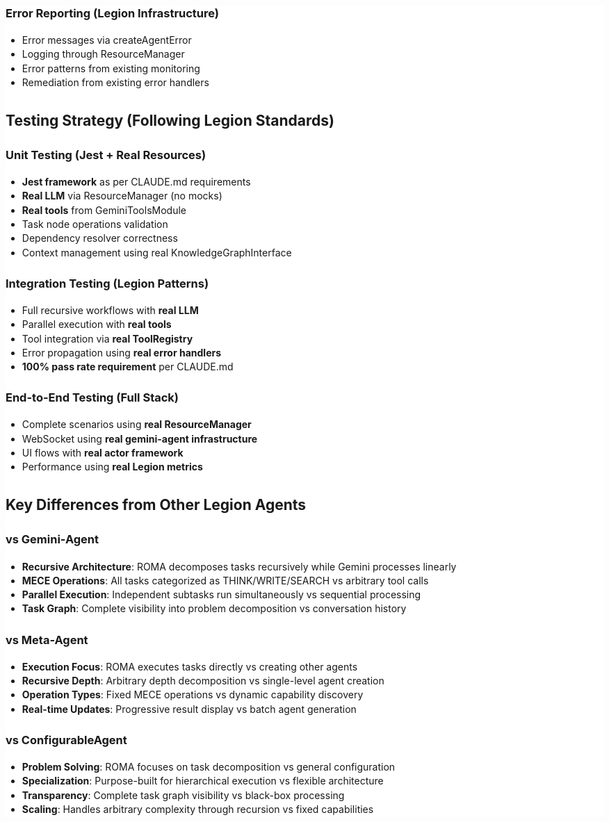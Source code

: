 ### Error Reporting (Legion Infrastructure)
- Error messages via createAgentError
- Logging through ResourceManager
- Error patterns from existing monitoring
- Remediation from existing error handlers

## Testing Strategy (Following Legion Standards)

### Unit Testing (Jest + Real Resources)
- **Jest framework** as per CLAUDE.md requirements
- **Real LLM** via ResourceManager (no mocks)
- **Real tools** from GeminiToolsModule
- Task node operations validation
- Dependency resolver correctness
- Context management using real KnowledgeGraphInterface

### Integration Testing (Legion Patterns)
- Full recursive workflows with **real LLM**
- Parallel execution with **real tools**
- Tool integration via **real ToolRegistry**
- Error propagation using **real error handlers**
- **100% pass rate requirement** per CLAUDE.md

### End-to-End Testing (Full Stack)
- Complete scenarios using **real ResourceManager**
- WebSocket using **real gemini-agent infrastructure**
- UI flows with **real actor framework**
- Performance using **real Legion metrics**

## Key Differences from Other Legion Agents

### vs Gemini-Agent
- **Recursive Architecture**: ROMA decomposes tasks recursively while Gemini processes linearly
- **MECE Operations**: All tasks categorized as THINK/WRITE/SEARCH vs arbitrary tool calls
- **Parallel Execution**: Independent subtasks run simultaneously vs sequential processing
- **Task Graph**: Complete visibility into problem decomposition vs conversation history

### vs Meta-Agent
- **Execution Focus**: ROMA executes tasks directly vs creating other agents
- **Recursive Depth**: Arbitrary depth decomposition vs single-level agent creation
- **Operation Types**: Fixed MECE operations vs dynamic capability discovery
- **Real-time Updates**: Progressive result display vs batch agent generation

### vs ConfigurableAgent
- **Problem Solving**: ROMA focuses on task decomposition vs general configuration
- **Specialization**: Purpose-built for hierarchical execution vs flexible architecture
- **Transparency**: Complete task graph visibility vs black-box processing
- **Scaling**: Handles arbitrary complexity through recursion vs fixed capabilities
